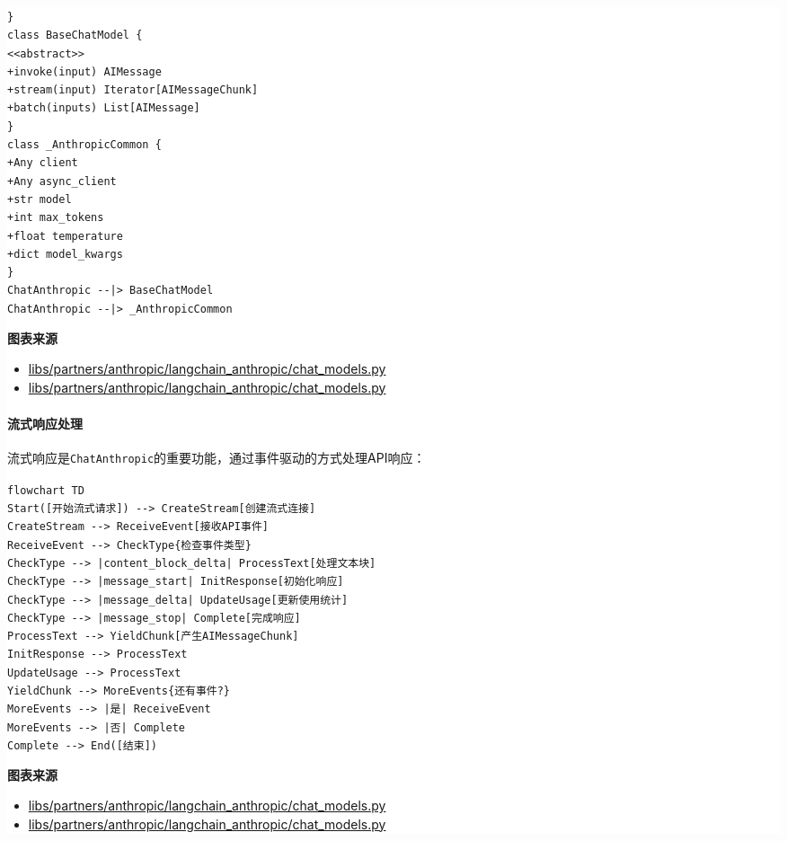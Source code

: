 ```mermaid
}
class BaseChatModel {
<<abstract>>
+invoke(input) AIMessage
+stream(input) Iterator[AIMessageChunk]
+batch(inputs) List[AIMessage]
}
class _AnthropicCommon {
+Any client
+Any async_client
+str model
+int max_tokens
+float temperature
+dict model_kwargs
}
ChatAnthropic --|> BaseChatModel
ChatAnthropic --|> _AnthropicCommon
```

**图表来源**
- [libs/partners/anthropic/langchain_anthropic/chat_models.py](file://libs/partners/anthropic/langchain_anthropic/chat_models.py#L565-L606)
- [libs/partners/anthropic/langchain_anthropic/chat_models.py](file://libs/partners/anthropic/langchain_anthropic/chat_models.py#L1725-L1759)

#### 流式响应处理

流式响应是`ChatAnthropic`的重要功能，通过事件驱动的方式处理API响应：

```mermaid
flowchart TD
Start([开始流式请求]) --> CreateStream[创建流式连接]
CreateStream --> ReceiveEvent[接收API事件]
ReceiveEvent --> CheckType{检查事件类型}
CheckType --> |content_block_delta| ProcessText[处理文本块]
CheckType --> |message_start| InitResponse[初始化响应]
CheckType --> |message_delta| UpdateUsage[更新使用统计]
CheckType --> |message_stop| Complete[完成响应]
ProcessText --> YieldChunk[产生AIMessageChunk]
InitResponse --> ProcessText
UpdateUsage --> ProcessText
YieldChunk --> MoreEvents{还有事件?}
MoreEvents --> |是| ReceiveEvent
MoreEvents --> |否| Complete
Complete --> End([结束])
```

**图表来源**
- [libs/partners/anthropic/langchain_anthropic/chat_models.py](file://libs/partners/anthropic/langchain_anthropic/chat_models.py#L1725-L1759)
- [libs/partners/anthropic/langchain_anthropic/chat_models.py](file://libs/partners/anthropic/langchain_anthropic/chat_models.py#L2460-L2505)
